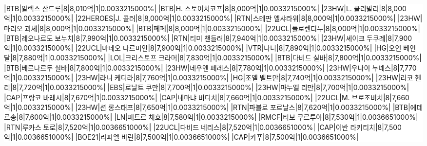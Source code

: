 |BTB|알렉스 산드루|8|8,010억|1|0.0033215000%|
|BTB|H. 스토이치코프|8|8,000억|1|0.0033215000%|
|23HW|L. 쿨리발리|8|8,000억|1|0.0033215000%|
|22HEROES|J. 콜러|8|8,000억|1|0.0033215000%|
|RTN|스테판 엘샤라위|8|8,000억|1|0.0033215000%|
|23HW|마리오 괴체|8|8,000억|1|0.0033215000%|
|BTB|페페|8|8,000억|1|0.0033215000%|
|22UCL|플로렌티누|8|8,000억|1|0.0033215000%|
|BTB|레오나르도 보누치|8|7,990억|1|0.0033215000%|
|RTN|티미 챈들러|8|7,940억|1|0.0033215000%|
|23HW|셰이크 두쿠레|8|7,900억|1|0.0033215000%|
|22UCL|마테오 다르미안|8|7,900억|1|0.0033215000%|
|VTR|나니|8|7,890억|1|0.0033215000%|
|HG|오언 베인달|8|7,880억|1|0.0033215000%|
|LOL|크리스토프 크라머|8|7,830억|1|0.0033215000%|
|BTB|다비드 실바|8|7,800억|1|0.0033215000%|
|BTB|베르나르두 실바|8|7,800억|1|0.0033215000%|
|23HW|네우엔 페레스|8|7,780억|1|0.0033215000%|
|23HW|우나이 누녜스|8|7,770억|1|0.0033215000%|
|23HW|라니 케디라|8|7,760억|1|0.0033215000%|
|HG|조엘 벨트만|8|7,740억|1|0.0033215000%|
|23HW|리코 헨리|8|7,720억|1|0.0033215000%|
|EBS|로날트 쿠만|8|7,700억|1|0.0033215000%|
|23HW|마누엘 리만|8|7,700억|1|0.0033215000%|
|CAP|프랑코 바레시|8|7,670억|1|0.0033215000%|
|CAP|네마냐 비디치|8|7,660억|1|0.0033215000%|
|22UCL|M. 브로조비치|8|7,660억|1|0.0033215000%|
|23HW|션 롱스태프|8|7,650억|1|0.0033215000%|
|RTN|파블로 포르날스|8|7,620억|1|0.0033215000%|
|BTB|에데르송|8|7,600억|1|0.0033215000%|
|LN|페트르 체흐|8|7,580억|1|0.0033215000%|
|RMCF|티보 쿠르투아|8|7,530억|1|0.0036651000%|
|RTN|루카스 토로|8|7,520억|1|0.0036651000%|
|22UCL|다비드 네리스|8|7,520억|1|0.0036651000%|
|CAP|이반 라키티치|8|7,500억|1|0.0036651000%|
|BOE21|라파엘 바란|8|7,500억|1|0.0036651000%|
|CAP|카푸|8|7,500억|1|0.0036651000%|